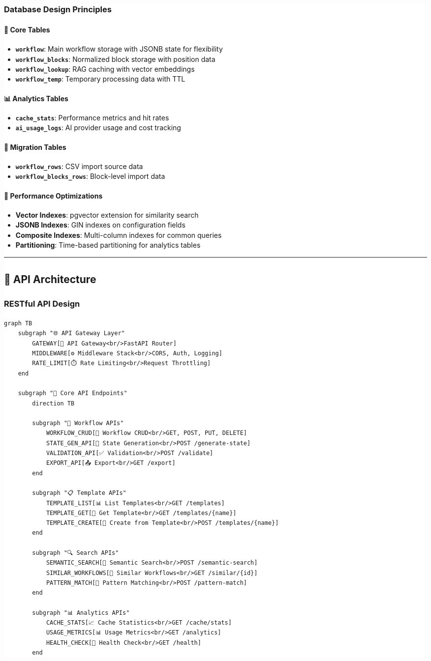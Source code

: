 ### **Database Design Principles**

#### **🎯 Core Tables**
- **`workflow`**: Main workflow storage with JSONB state for flexibility
- **`workflow_blocks`**: Normalized block storage with position data
- **`workflow_lookup`**: RAG caching with vector embeddings
- **`workflow_temp`**: Temporary processing data with TTL

#### **📊 Analytics Tables**
- **`cache_stats`**: Performance metrics and hit rates
- **`ai_usage_logs`**: AI provider usage and cost tracking

#### **🔄 Migration Tables**
- **`workflow_rows`**: CSV import source data
- **`workflow_blocks_rows`**: Block-level import data

#### **🚀 Performance Optimizations**
- **Vector Indexes**: pgvector extension for similarity search
- **JSONB Indexes**: GIN indexes on configuration fields
- **Composite Indexes**: Multi-column indexes for common queries
- **Partitioning**: Time-based partitioning for analytics tables

---

## 📡 **API Architecture**

### **RESTful API Design**

```mermaid
graph TB
    subgraph "🌐 API Gateway Layer"
        GATEWAY[🚪 API Gateway<br/>FastAPI Router]
        MIDDLEWARE[⚙️ Middleware Stack<br/>CORS, Auth, Logging]
        RATE_LIMIT[⏱️ Rate Limiting<br/>Request Throttling]
    end
    
    subgraph "📡 Core API Endpoints"
        direction TB
        
        subgraph "🔄 Workflow APIs"
            WORKFLOW_CRUD[📝 Workflow CRUD<br/>GET, POST, PUT, DELETE]
            STATE_GEN_API[🤖 State Generation<br/>POST /generate-state]
            VALIDATION_API[✅ Validation<br/>POST /validate]
            EXPORT_API[📤 Export<br/>GET /export]
        end
        
        subgraph "📋 Template APIs"
            TEMPLATE_LIST[📊 List Templates<br/>GET /templates]
            TEMPLATE_GET[📄 Get Template<br/>GET /templates/{name}]
            TEMPLATE_CREATE[🎨 Create from Template<br/>POST /templates/{name}]
        end
        
        subgraph "🔍 Search APIs"
            SEMANTIC_SEARCH[🧠 Semantic Search<br/>POST /semantic-search]
            SIMILAR_WORKFLOWS[🔗 Similar Workflows<br/>GET /similar/{id}]
            PATTERN_MATCH[🎯 Pattern Matching<br/>POST /pattern-match]
        end
        
        subgraph "📊 Analytics APIs"
            CACHE_STATS[📈 Cache Statistics<br/>GET /cache/stats]
            USAGE_METRICS[📊 Usage Metrics<br/>GET /analytics]
            HEALTH_CHECK[💚 Health Check<br/>GET /health]
        end
```